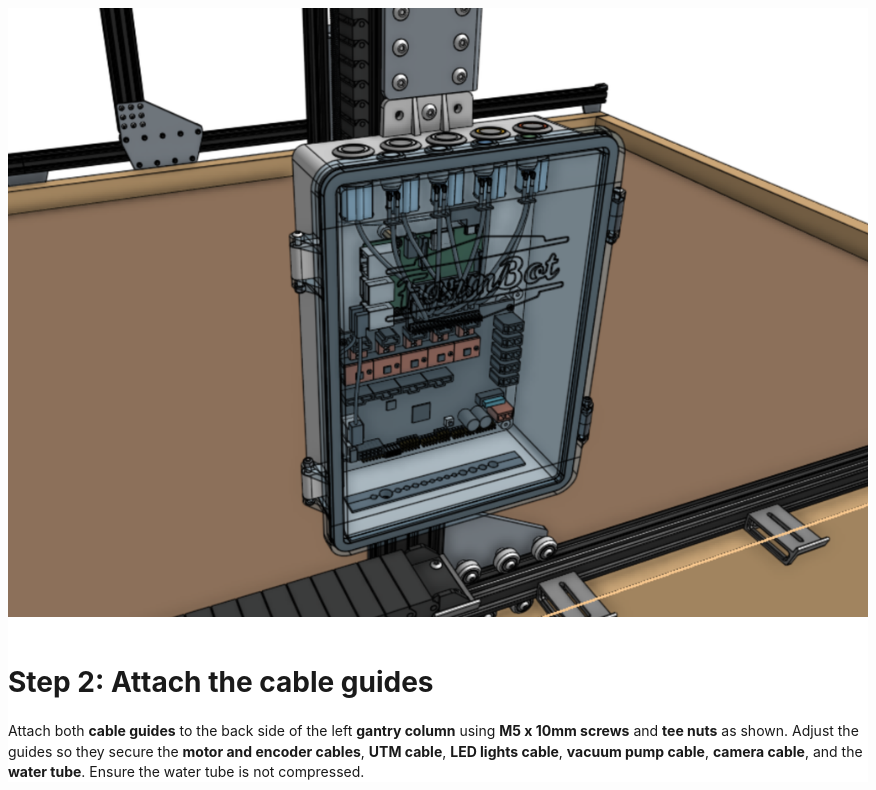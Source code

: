 ![Screen Shot 2018-08-08 at 6.06.49 PM.png](_images/Screen_Shot_2018-08-08_at_6.06.49_PM.png)



# Step 2: Attach the cable guides

Attach both **cable guides** to the back side of the left **gantry column** using **M5 x 10mm screws** and **tee nuts** as shown. Adjust the guides so they secure the **motor and encoder cables**, **UTM cable**, **LED lights cable**, **vacuum pump cable**, **camera cable**, and the **water tube**. Ensure the water tube is not compressed.
